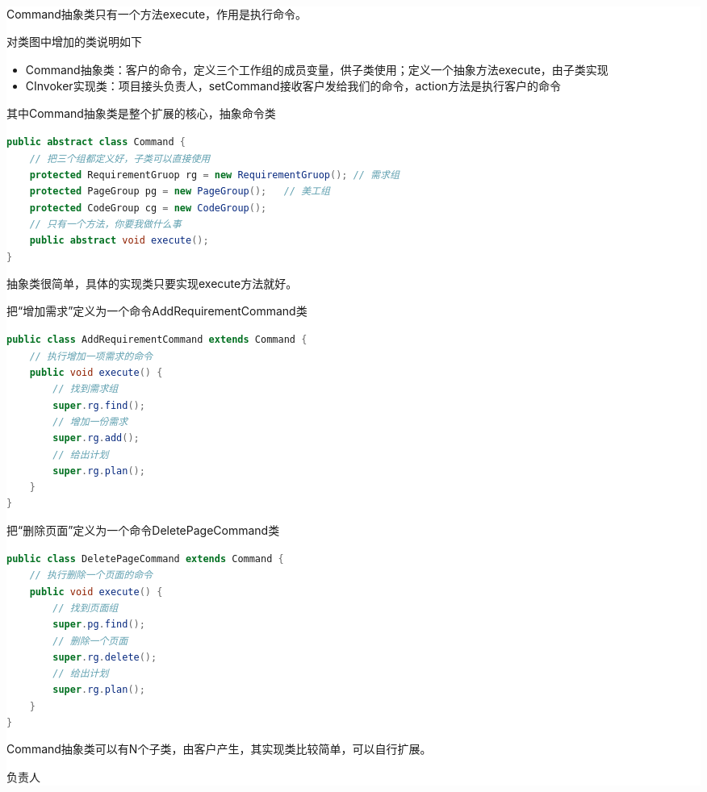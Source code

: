 Command抽象类只有一个方法execute，作用是执行命令。

对类图中增加的类说明如下

* Command抽象类：客户的命令，定义三个工作组的成员变量，供子类使用；定义一个抽象方法execute，由子类实现
* CInvoker实现类：项目接头负责人，setCommand接收客户发给我们的命令，action方法是执行客户的命令

其中Command抽象类是整个扩展的核心，抽象命令类

```java
public abstract class Command {
    // 把三个组都定义好，子类可以直接使用
    protected RequirementGruop rg = new RequirementGruop(); // 需求组
    protected PageGroup pg = new PageGroup();   // 美工组
    protected CodeGroup cg = new CodeGroup();
    // 只有一个方法，你要我做什么事
    public abstract void execute();
}
```

抽象类很简单，具体的实现类只要实现execute方法就好。

把“增加需求”定义为一个命令AddRequirementCommand类

```java
public class AddRequirementCommand extends Command {
    // 执行增加一项需求的命令
    public void execute() {
        // 找到需求组
        super.rg.find();
        // 增加一份需求
        super.rg.add();
        // 给出计划
        super.rg.plan();
    }
}
```

把“删除页面”定义为一个命令DeletePageCommand类

```java
public class DeletePageCommand extends Command {
    // 执行删除一个页面的命令
    public void execute() {
        // 找到页面组
        super.pg.find();
        // 删除一个页面
        super.rg.delete();
        // 给出计划
        super.rg.plan();
    }
}
```

Command抽象类可以有N个子类，由客户产生，其实现类比较简单，可以自行扩展。

负责人
